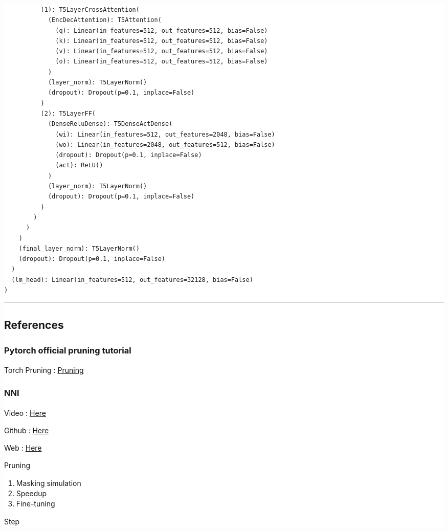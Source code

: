 ```txt
          (1): T5LayerCrossAttention(
            (EncDecAttention): T5Attention(
              (q): Linear(in_features=512, out_features=512, bias=False)
              (k): Linear(in_features=512, out_features=512, bias=False)
              (v): Linear(in_features=512, out_features=512, bias=False)
              (o): Linear(in_features=512, out_features=512, bias=False)
            )
            (layer_norm): T5LayerNorm()
            (dropout): Dropout(p=0.1, inplace=False)
          )
          (2): T5LayerFF(
            (DenseReluDense): T5DenseActDense(
              (wi): Linear(in_features=512, out_features=2048, bias=False)
              (wo): Linear(in_features=2048, out_features=512, bias=False)
              (dropout): Dropout(p=0.1, inplace=False)
              (act): ReLU()
            )
            (layer_norm): T5LayerNorm()
            (dropout): Dropout(p=0.1, inplace=False)
          )
        )
      )
    )
    (final_layer_norm): T5LayerNorm()
    (dropout): Dropout(p=0.1, inplace=False)
  )
  (lm_head): Linear(in_features=512, out_features=32128, bias=False)
)
```

---

## References

### Pytorch official pruning tutorial

Torch Pruning : [Pruning](https://pytorch.org/tutorials/intermediate/pruning_tutorial.html)

### NNI

Video : [Here](https://www.youtube.com/watch?v=wKh51Jnr0a8)

Github : [Here](https://github.com/microsoft/nni/)

Web : [Here](https://nni.readthedocs.io/zh/stable/index.html)

Pruning

1. Masking simulation
2. Speedup
3. Fine-tuning

Step
